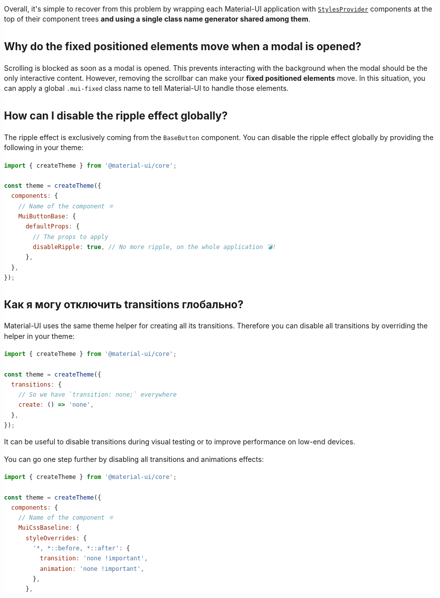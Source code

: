 Overall, it's simple to recover from this problem by wrapping each Material-UI application with [`StylesProvider`](/styles/api/#stylesprovider) components at the top of their component trees **and using a single class name generator shared among them**.

## Why do the fixed positioned elements move when a modal is opened?

Scrolling is blocked as soon as a modal is opened. This prevents interacting with the background when the modal should be the only interactive content. However, removing the scrollbar can make your **fixed positioned elements** move. In this situation, you can apply a global `.mui-fixed` class name to tell Material-UI to handle those elements.

## How can I disable the ripple effect globally?

The ripple effect is exclusively coming from the `BaseButton` component. You can disable the ripple effect globally by providing the following in your theme:

```js
import { createTheme } from '@material-ui/core';

const theme = createTheme({
  components: {
    // Name of the component ⚛️
    MuiButtonBase: {
      defaultProps: {
        // The props to apply
        disableRipple: true, // No more ripple, on the whole application 💣!
      },
  },
});
```

## Как я могу отключить transitions глобально?

Material-UI uses the same theme helper for creating all its transitions. Therefore you can disable all transitions by overriding the helper in your theme:

```js
import { createTheme } from '@material-ui/core';

const theme = createTheme({
  transitions: {
    // So we have `transition: none;` everywhere
    create: () => 'none',
  },
});
```

It can be useful to disable transitions during visual testing or to improve performance on low-end devices.

You can go one step further by disabling all transitions and animations effects:

```js
import { createTheme } from '@material-ui/core';

const theme = createTheme({
  components: {
    // Name of the component ⚛️
    MuiCssBaseline: {
      styleOverrides: {
        '*, *::before, *::after': {
          transition: 'none !important',
          animation: 'none !important',
        },
      },
```